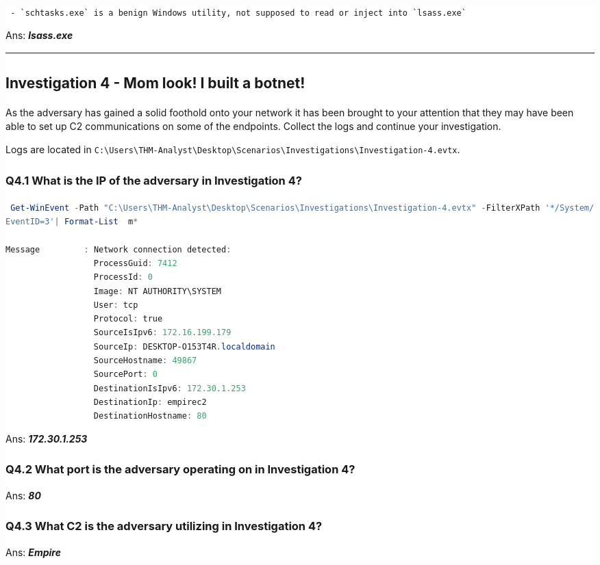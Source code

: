      - `schtasks.exe` is a benign Windows utility, not supposed to read or inject into `lsass.exe`

Ans: ***lsass.exe***


---

## Investigation 4 - Mom look! I built a botnet!

As the adversary has gained a solid foothold onto your network it has been brought to your attention that they may have been able to set up C2 communications on some of the endpoints. Collect the logs and continue your investigation.

Logs are located in `C:\Users\THM-Analyst\Desktop\Scenarios\Investigations\Investigation-4.evtx`.

### Q4.1 What is the IP of the adversary in Investigation 4?


```powershell
 Get-WinEvent -Path "C:\Users\THM-Analyst\Desktop\Scenarios\Investigations\Investigation-4.evtx" -FilterXPath '*/System/EventID=3'| Format-List  m*

Message         : Network connection detected:
                  ProcessGuid: 7412
                  ProcessId: 0
                  Image: NT AUTHORITY\SYSTEM
                  User: tcp
                  Protocol: true
                  SourceIsIpv6: 172.16.199.179
                  SourceIp: DESKTOP-O153T4R.localdomain
                  SourceHostname: 49867
                  SourcePort: 0
                  DestinationIsIpv6: 172.30.1.253
                  DestinationIp: empirec2
                  DestinationHostname: 80
```
Ans: ***172.30.1.253***


### Q4.2 What port is the adversary operating on in Investigation 4?


Ans: ***80***

### Q4.3 What C2 is the adversary utilizing in Investigation 4?

Ans: ***Empire***
